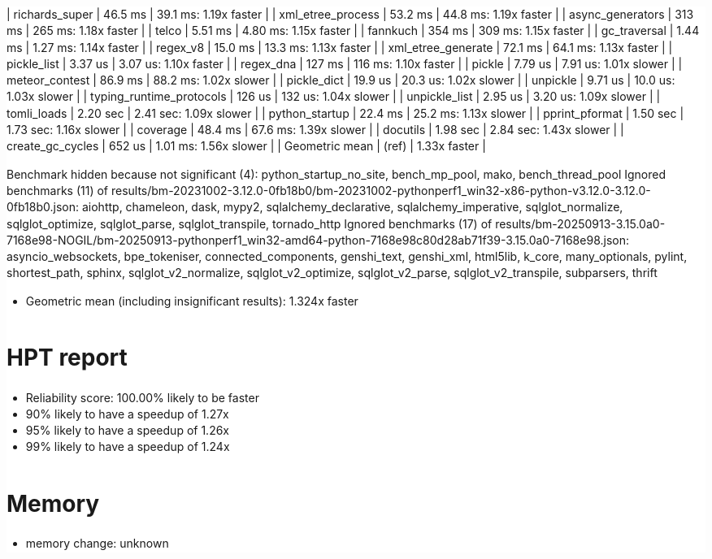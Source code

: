| richards_super             | 46.5 ms                                                         | 39.1 ms: 1.19x faster                                                            |
| xml_etree_process          | 53.2 ms                                                         | 44.8 ms: 1.19x faster                                                            |
| async_generators           | 313 ms                                                          | 265 ms: 1.18x faster                                                             |
| telco                      | 5.51 ms                                                         | 4.80 ms: 1.15x faster                                                            |
| fannkuch                   | 354 ms                                                          | 309 ms: 1.15x faster                                                             |
| gc_traversal               | 1.44 ms                                                         | 1.27 ms: 1.14x faster                                                            |
| regex_v8                   | 15.0 ms                                                         | 13.3 ms: 1.13x faster                                                            |
| xml_etree_generate         | 72.1 ms                                                         | 64.1 ms: 1.13x faster                                                            |
| pickle_list                | 3.37 us                                                         | 3.07 us: 1.10x faster                                                            |
| regex_dna                  | 127 ms                                                          | 116 ms: 1.10x faster                                                             |
| pickle                     | 7.79 us                                                         | 7.91 us: 1.01x slower                                                            |
| meteor_contest             | 86.9 ms                                                         | 88.2 ms: 1.02x slower                                                            |
| pickle_dict                | 19.9 us                                                         | 20.3 us: 1.02x slower                                                            |
| unpickle                   | 9.71 us                                                         | 10.0 us: 1.03x slower                                                            |
| typing_runtime_protocols   | 126 us                                                          | 132 us: 1.04x slower                                                             |
| unpickle_list              | 2.95 us                                                         | 3.20 us: 1.09x slower                                                            |
| tomli_loads                | 2.20 sec                                                        | 2.41 sec: 1.09x slower                                                           |
| python_startup             | 22.4 ms                                                         | 25.2 ms: 1.13x slower                                                            |
| pprint_pformat             | 1.50 sec                                                        | 1.73 sec: 1.16x slower                                                           |
| coverage                   | 48.4 ms                                                         | 67.6 ms: 1.39x slower                                                            |
| docutils                   | 1.98 sec                                                        | 2.84 sec: 1.43x slower                                                           |
| create_gc_cycles           | 652 us                                                          | 1.01 ms: 1.56x slower                                                            |
| Geometric mean             | (ref)                                                           | 1.33x faster                                                                     |

Benchmark hidden because not significant (4): python_startup_no_site, bench_mp_pool, mako, bench_thread_pool
Ignored benchmarks (11) of results/bm-20231002-3.12.0-0fb18b0/bm-20231002-pythonperf1_win32-x86-python-v3.12.0-3.12.0-0fb18b0.json: aiohttp, chameleon, dask, mypy2, sqlalchemy_declarative, sqlalchemy_imperative, sqlglot_normalize, sqlglot_optimize, sqlglot_parse, sqlglot_transpile, tornado_http
Ignored benchmarks (17) of results/bm-20250913-3.15.0a0-7168e98-NOGIL/bm-20250913-pythonperf1_win32-amd64-python-7168e98c80d28ab71f39-3.15.0a0-7168e98.json: asyncio_websockets, bpe_tokeniser, connected_components, genshi_text, genshi_xml, html5lib, k_core, many_optionals, pylint, shortest_path, sphinx, sqlglot_v2_normalize, sqlglot_v2_optimize, sqlglot_v2_parse, sqlglot_v2_transpile, subparsers, thrift

- Geometric mean (including insignificant results): 1.324x faster

# HPT report

- Reliability score: 100.00% likely to be faster
- 90% likely to have a speedup of 1.27x
- 95% likely to have a speedup of 1.26x
- 99% likely to have a speedup of 1.24x

# Memory
- memory change: unknown
